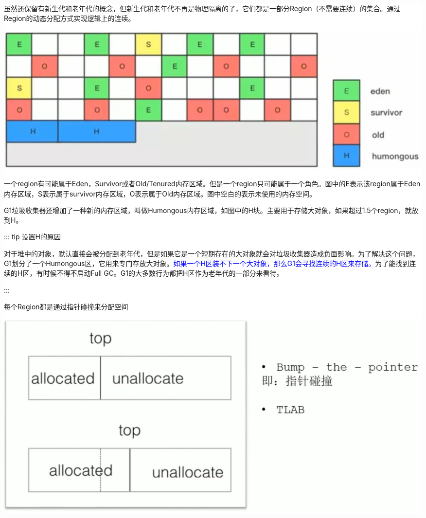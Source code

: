 虽然还保留有新生代和老年代的概念，但新生代和老年代不再是物理隔离的了，它们都是一部分Region（不需要连续）的集合。通过Region的动态分配方式实现逻辑上的连续。

![image-20240515232452076](./assets/image-20240515232452076.png)

一个region有可能属于Eden，Survivor或者Old/Tenured内存区域。但是一个region只可能属于一个角色。图中的E表示该region属于Eden内存区域，S表示属于survivor内存区域，O表示属于Old内存区域。图中空白的表示未使用的内存空间。

G1垃圾收集器还增加了一种新的内存区域，叫做Humongous内存区域，如图中的H块。主要用于存储大对象，如果超过1.5个region，就放到H。

::: tip 设置H的原因

对于堆中的对象，默认直接会被分配到老年代，但是如果它是一个短期存在的大对象就会对垃圾收集器造成负面影响。为了解决这个问题，G1划分了一个Humongous区，它用来专门存放大对象。<span style="color:blue">如果一个H区装不下一个大对象，那么G1会寻找连续的H区来存储。</span>为了能找到连续的H区，有时候不得不启动Full GC。G1的大多数行为都把H区作为老年代的一部分来看待。

:::

每个Region都是通过指针碰撞来分配空间

![image-20240515233212024](./assets/image-20240515233212024.png)
